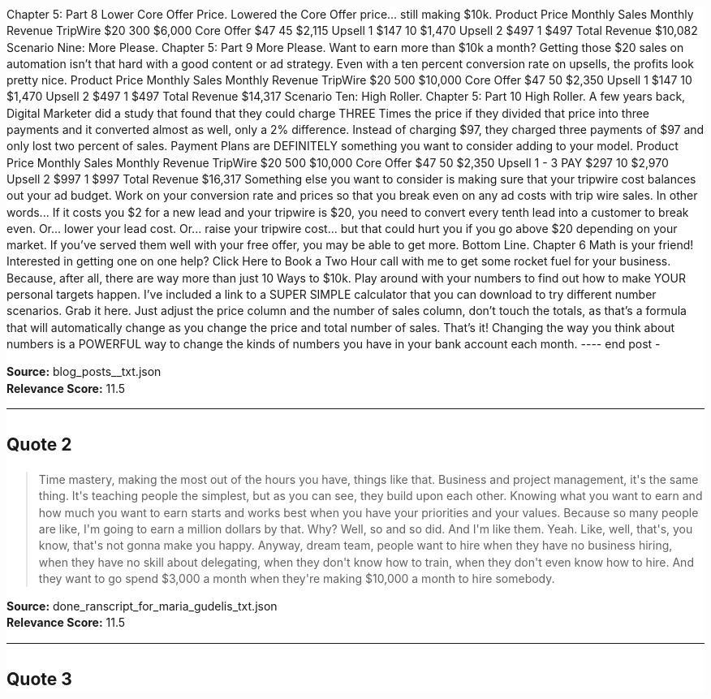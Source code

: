 Chapter 5: Part 8 Lower Core Offer Price. Lowered the Core Offer price... still making $10k. Product Price Monthly Sales Monthly Revenue TripWire $20 300 $6,000 Core Offer $47 45 $2,115 Upsell 1 $147 10 $1,470 Upsell 2 $497 1 $497 Total Revenue $10,082 Scenario Nine: More Please. Chapter 5: Part 9 More Please. Want to earn more than $10k a month? Getting those $20 sales on automation isn’t that hard with a good content or ad strategy. Even with a ten percent conversion rate on upsells, the profits look pretty nice. Product Price Monthly Sales Monthly Revenue TripWire $20 500 $10,000 Core Offer $47 50 $2,350 Upsell 1 $147 10 $1,470 Upsell 2 $497 1 $497 Total Revenue $14,317 Scenario Ten: High Roller. Chapter 5: Part 10 High Roller. A few years back, Digital Marketer did a study that found that they could charge THREE Times the price if they divided that price into three payments and it converted almost as well, only a 2% difference. Instead of charging $97, they charged three payments of $97 and only lost two percent of sales. Payment Plans are DEFINITELY something you want to consider adding to your model. Product Price Monthly Sales Monthly Revenue TripWire $20 500 $10,000 Core Offer $47 50 $2,350 Upsell 1 - 3 PAY $297 10 $2,970 Upsell 2 $997 1 $997 Total Revenue $16,317 Something else you want to consider is making sure that your tripwire cost balances out your ad budget. Work on your conversion rate and prices so that you break even on any ad costs with trip wire sales. In other words... If it costs you $2 for a new lead and your tripwire is $20, you need to convert every tenth lead into a customer to break even. Or... lower your lead cost. Or... raise your tripwire cost... but that could hurt you if you go above $20 depending on your market. If you’ve served them well with your free offer, you may be able to get more. Bottom Line. Chapter 6 Math is your friend! Interested in getting one on one help? Click Here to Book a Two Hour call with me to get some rocket fuel for your business. Because, after all, there are way more than just 10 Ways to $10k. Play around with your numbers to find out how to make YOUR personal targets happen. I’ve included a link to a SUPER SIMPLE calculator that you can download to try different number scenarios. Grab it here. Just adjust the price column and the number of sales column, don’t touch the totals, as that’s a formula that will automatically change as you change the price and total number of sales. That’s it! Changing the way you think about numbers is a POWERFUL way to change the kinds of numbers you have in your bank account each month. ---- end post -

**Source:** blog_posts__txt.json  
**Relevance Score:** 11.5

---

## Quote 2

> Time mastery, making the most out of the hours you have, things like that. Business and project management, it's the same thing. It's teaching people the simplest, but as you can see, they build upon each other. Knowing what you want to earn and how much you want to earn starts and works best when you have your priorities and your values. Because so many people are like, I'm going to earn a million dollars by that. Why? Well, so and so did. And I'm like them. Yeah. Like, well, that's, you know, that's not gonna make you happy. Anyway, dream team, people want to hire when they have no business hiring, when they have no skill about delegating, when they don't know how to train, when they don't even know how to hire. And they want to go spend $3,000 a month when they're making $10,000 a month to hire somebody.

**Source:** done_ranscript_for_maria_gudelis_txt.json  
**Relevance Score:** 11.5

---

## Quote 3
